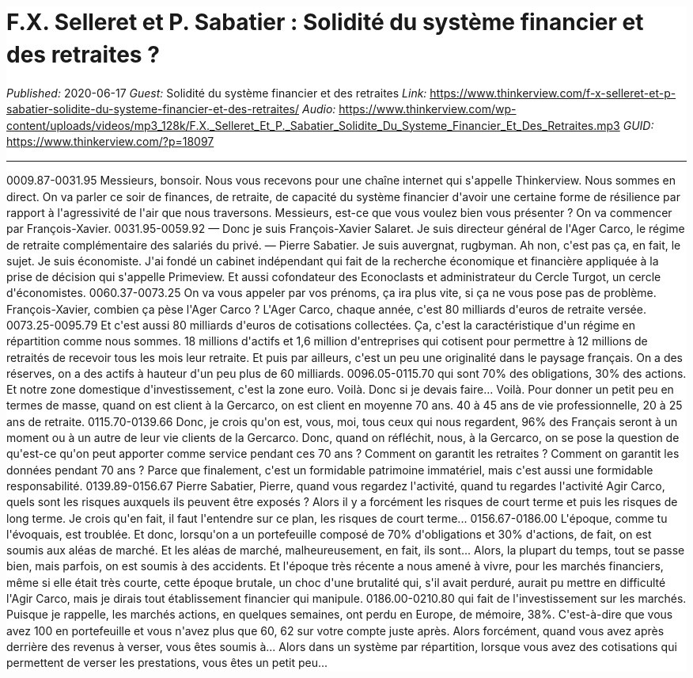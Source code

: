 # F.X. Selleret et P. Sabatier : Solidité du système financier et des retraites ?

*Published:* 2020-06-17
*Guest:* Solidité du système financier et des retraites
*Link:* https://www.thinkerview.com/f-x-selleret-et-p-sabatier-solidite-du-systeme-financier-et-des-retraites/
*Audio:* https://www.thinkerview.com/wp-content/uploads/videos/mp3_128k/F.X._Selleret_Et_P._Sabatier_Solidite_Du_Systeme_Financier_Et_Des_Retraites.mp3
*GUID:* https://www.thinkerview.com/?p=18097

---

0009.87-0031.95   Messieurs, bonsoir. Nous vous recevons pour une chaîne internet qui s'appelle Thinkerview. Nous sommes en direct. On va parler ce soir de finances, de retraite, de capacité du système financier d'avoir une certaine forme de résilience par rapport à l'agressivité de l'air que nous traversons. Messieurs, est-ce que vous voulez bien vous présenter ? On va commencer par François-Xavier.
0031.95-0059.92   — Donc je suis François-Xavier Salaret. Je suis directeur général de l'Ager Carco, le régime de retraite complémentaire des salariés du privé. — Pierre Sabatier. Je suis auvergnat, rugbyman. Ah non, c'est pas ça, en fait, le sujet. Je suis économiste. J'ai fondé un cabinet indépendant qui fait de la recherche économique et financière appliquée à la prise de décision qui s'appelle Primeview. Et aussi cofondateur des Econoclasts et administrateur du Cercle Turgot, un cercle d'économistes.
0060.37-0073.25   On va vous appeler par vos prénoms, ça ira plus vite, si ça ne vous pose pas de problème. François-Xavier, combien ça pèse l'Ager Carco ? L'Ager Carco, chaque année, c'est 80 milliards d'euros de retraite versée.
0073.25-0095.79   Et c'est aussi 80 milliards d'euros de cotisations collectées. Ça, c'est la caractéristique d'un régime en répartition comme nous sommes. 18 millions d'actifs et 1,6 million d'entreprises qui cotisent pour permettre à 12 millions de retraités de recevoir tous les mois leur retraite. Et puis par ailleurs, c'est un peu une originalité dans le paysage français. On a des réserves, on a des actifs à hauteur d'un peu plus de 60 milliards.
0096.05-0115.70   qui sont 70% des obligations, 30% des actions. Et notre zone domestique d'investissement, c'est la zone euro. Voilà. Donc si je devais faire... Voilà. Pour donner un petit peu en termes de masse, quand on est client à la Gercarco, on est client en moyenne 70 ans. 40 à 45 ans de vie professionnelle, 20 à 25 ans de retraite.
0115.70-0139.66   Donc, je crois qu'on est, vous, moi, tous ceux qui nous regardent, 96% des Français seront à un moment ou à un autre de leur vie clients de la Gercarco. Donc, quand on réfléchit, nous, à la Gercarco, on se pose la question de qu'est-ce qu'on peut apporter comme service pendant ces 70 ans ? Comment on garantit les retraites ? Comment on garantit les données pendant 70 ans ? Parce que finalement, c'est un formidable patrimoine immatériel, mais c'est aussi une formidable responsabilité.
0139.89-0156.67   Pierre Sabatier, Pierre, quand vous regardez l'activité, quand tu regardes l'activité Agir Carco, quels sont les risques auxquels ils peuvent être exposés ? Alors il y a forcément les risques de court terme et puis les risques de long terme. Je crois qu'en fait, il faut l'entendre sur ce plan, les risques de court terme...
0156.67-0186.00   L'époque, comme tu l'évoquais, est troublée. Et donc, lorsqu'on a un portefeuille composé de 70% d'obligations et 30% d'actions, de fait, on est soumis aux aléas de marché. Et les aléas de marché, malheureusement, en fait, ils sont... Alors, la plupart du temps, tout se passe bien, mais parfois, on est soumis à des accidents. Et l'époque très récente a nous amené à vivre, pour les marchés financiers, même si elle était très courte, cette époque brutale, un choc d'une brutalité qui, s'il avait perduré, aurait pu mettre en difficulté l'Agir Carco, mais je dirais tout établissement financier qui manipule.
0186.00-0210.80   qui fait de l'investissement sur les marchés. Puisque je rappelle, les marchés actions, en quelques semaines, ont perdu en Europe, de mémoire, 38%. C'est-à-dire que vous avez 100 en portefeuille et vous n'avez plus que 60, 62 sur votre compte juste après. Alors forcément, quand vous avez après derrière des revenus à verser, vous êtes soumis à... Alors dans un système par répartition, lorsque vous avez des cotisations qui permettent de verser les prestations, vous êtes un petit peu...
